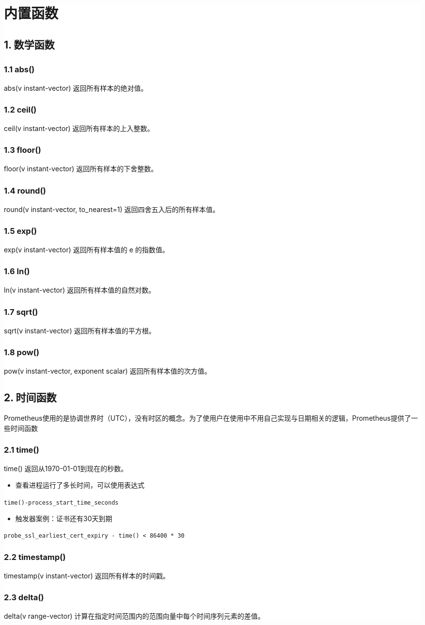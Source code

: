 # 内置函数

## 1. 数学函数
### 1.1 abs()
abs(v instant-vector) 返回所有样本的绝对值。

### 1.2 ceil()
ceil(v instant-vector) 返回所有样本的上入整数。

### 1.3 floor()
floor(v instant-vector) 返回所有样本的下舍整数。

### 1.4 round()
round(v instant-vector, to_nearest=1) 返回四舍五入后的所有样本值。

### 1.5 exp()
exp(v instant-vector) 返回所有样本值的 e 的指数值。

### 1.6 ln()
ln(v instant-vector) 返回所有样本值的自然对数。

### 1.7 sqrt()
sqrt(v instant-vector) 返回所有样本值的平方根。

### 1.8 pow()
pow(v instant-vector, exponent scalar) 返回所有样本值的次方值。

## 2. 时间函数
Prometheus使用的是协调世界时（UTC），没有时区的概念。为了使用户在使用中不用自己实现与日期相关的逻辑，Prometheus提供了一些时间函数

### 2.1 time()
time() 返回从1970-01-01到现在的秒数。

* 查看进程运行了多长时间，可以使用表达式
```
time()-process_start_time_seconds
```
* 触发器案例：证书还有30天到期
```
probe_ssl_earliest_cert_expiry - time() < 86400 * 30
```

### 2.2 timestamp()
timestamp(v instant-vector) 返回所有样本的时间戳。

### 2.3 delta()
delta(v range-vector) 计算在指定时间范围内的范围向量中每个时间序列元素的差值。
